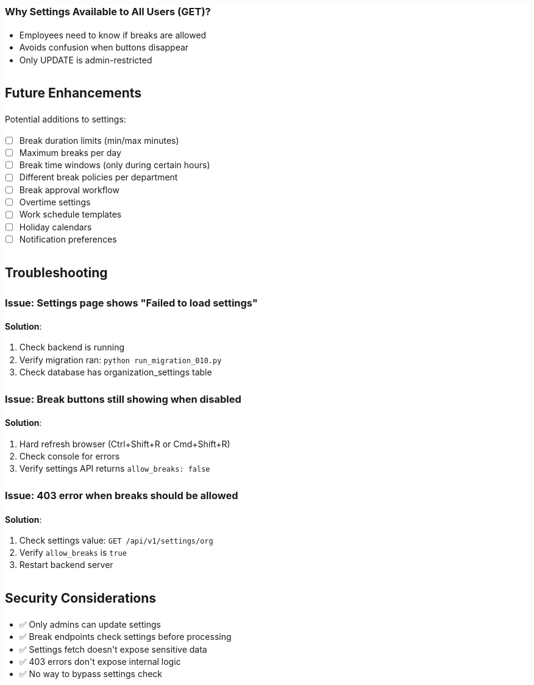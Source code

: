 ### Why Settings Available to All Users (GET)?

- Employees need to know if breaks are allowed
- Avoids confusion when buttons disappear
- Only UPDATE is admin-restricted

## Future Enhancements

Potential additions to settings:

- [ ] Break duration limits (min/max minutes)
- [ ] Maximum breaks per day
- [ ] Break time windows (only during certain hours)
- [ ] Different break policies per department
- [ ] Break approval workflow
- [ ] Overtime settings
- [ ] Work schedule templates
- [ ] Holiday calendars
- [ ] Notification preferences

## Troubleshooting

### Issue: Settings page shows "Failed to load settings"

**Solution**: 
1. Check backend is running
2. Verify migration ran: `python run_migration_010.py`
3. Check database has organization_settings table

### Issue: Break buttons still showing when disabled

**Solution**:
1. Hard refresh browser (Ctrl+Shift+R or Cmd+Shift+R)
2. Check console for errors
3. Verify settings API returns `allow_breaks: false`

### Issue: 403 error when breaks should be allowed

**Solution**:
1. Check settings value: `GET /api/v1/settings/org`
2. Verify `allow_breaks` is `true`
3. Restart backend server

## Security Considerations

- ✅ Only admins can update settings
- ✅ Break endpoints check settings before processing
- ✅ Settings fetch doesn't expose sensitive data
- ✅ 403 errors don't expose internal logic
- ✅ No way to bypass settings check
